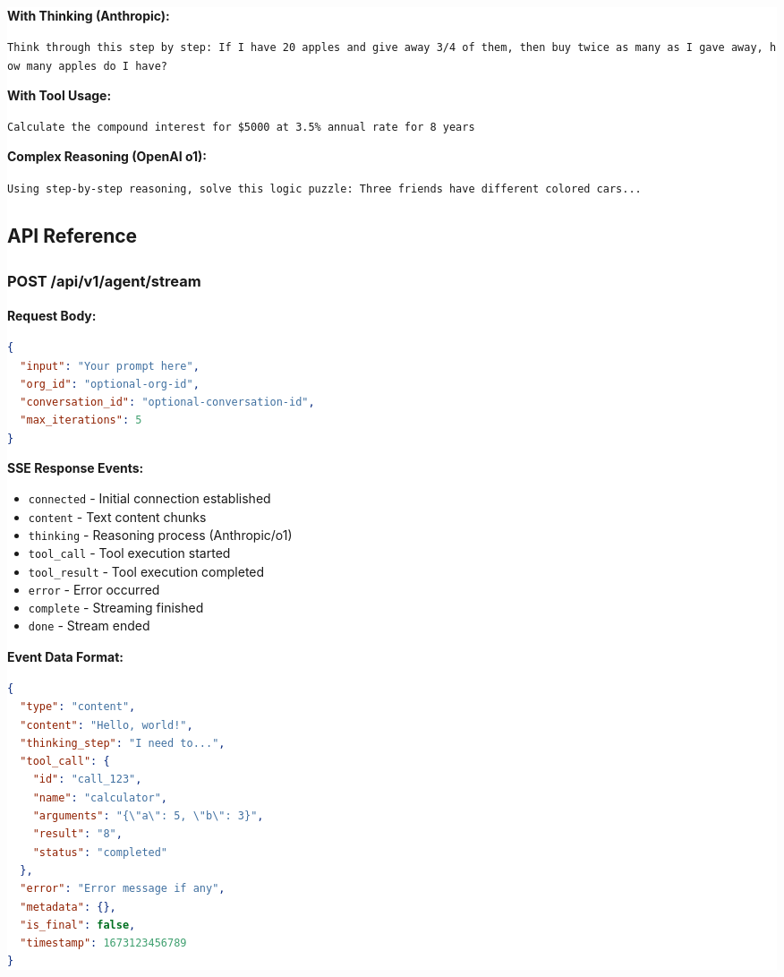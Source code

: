 **With Thinking (Anthropic):**
```
Think through this step by step: If I have 20 apples and give away 3/4 of them, then buy twice as many as I gave away, how many apples do I have?
```

**With Tool Usage:**
```
Calculate the compound interest for $5000 at 3.5% annual rate for 8 years
```

**Complex Reasoning (OpenAI o1):**
```
Using step-by-step reasoning, solve this logic puzzle: Three friends have different colored cars...
```

## API Reference

### POST /api/v1/agent/stream

**Request Body:**
```json
{
  "input": "Your prompt here",
  "org_id": "optional-org-id",
  "conversation_id": "optional-conversation-id",
  "max_iterations": 5
}
```

**SSE Response Events:**
- `connected` - Initial connection established
- `content` - Text content chunks
- `thinking` - Reasoning process (Anthropic/o1)
- `tool_call` - Tool execution started
- `tool_result` - Tool execution completed
- `error` - Error occurred
- `complete` - Streaming finished
- `done` - Stream ended

**Event Data Format:**
```json
{
  "type": "content",
  "content": "Hello, world!",
  "thinking_step": "I need to...",
  "tool_call": {
    "id": "call_123",
    "name": "calculator",
    "arguments": "{\"a\": 5, \"b\": 3}",
    "result": "8",
    "status": "completed"
  },
  "error": "Error message if any",
  "metadata": {},
  "is_final": false,
  "timestamp": 1673123456789
}
```
